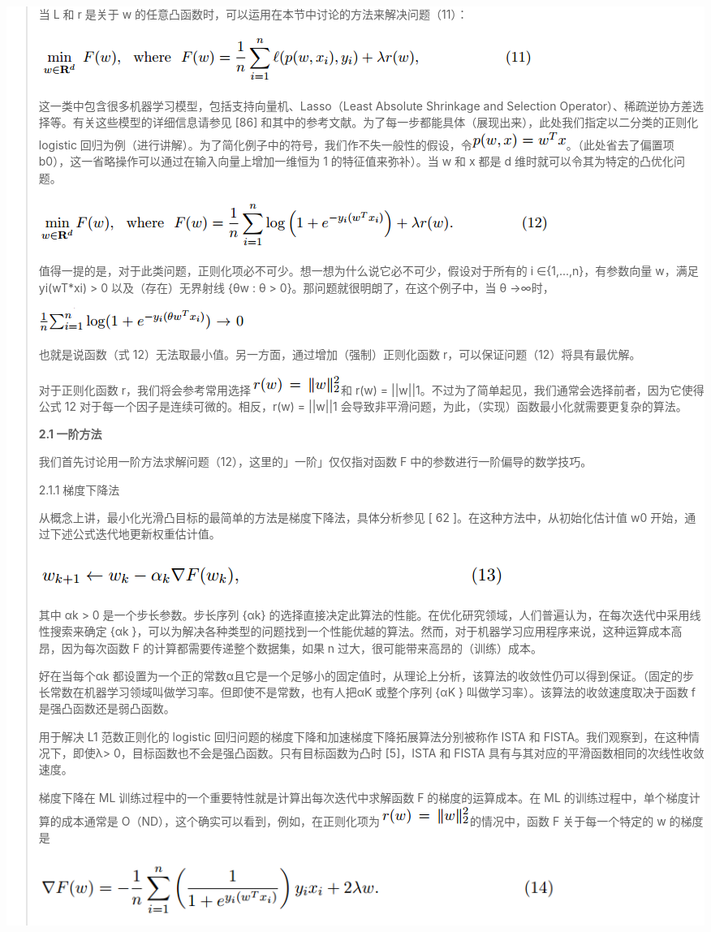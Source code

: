 > 当 L 和 r 是关于 w 的任意凸函数时，可以运用在本节中讨论的方法来解决问题（11）：
> 
> ![](img/e23992d2285a60f8902f4470a8cac5f9.jpg)
> 
> 这一类中包含很多机器学习模型，包括支持向量机、Lasso（Least Absolute Shrinkage and Selection Operator）、稀疏逆协方差选择等。有关这些模型的详细信息请参见 [86] 和其中的参考文献。为了每一步都能具体（展现出来），此处我们指定以二分类的正则化 logistic 回归为例（进行讲解）。为了简化例子中的符号，我们作不失一般性的假设，令![](img/c0b709f17bbc78d8a487bb6deb78106c.jpg)。（此处省去了偏置项 b0），这一省略操作可以通过在输入向量上增加一维恒为 1 的特征值来弥补）。当 w 和 x 都是 d 维时就可以令其为特定的凸优化问题。
> 
> ![](img/f87d1ee3aaab04f345101674cbf1ed84.jpg)
> 
> 值得一提的是，对于此类问题，正则化项必不可少。想一想为什么说它必不可少，假设对于所有的 i ∈{1,...,n}，有参数向量 w，满足 yi(wT*xi) > 0 以及（存在）无界射线 {θw : θ > 0}。那问题就很明朗了，在这个例子中，当 θ →∞时，
> 
> ![](img/d9ba56f090333ef724381b4154df8ebb.jpg)
> 
> 也就是说函数（式 12）无法取最小值。另一方面，通过增加（强制）正则化函数 r，可以保证问题（12）将具有最优解。
> 
> 对于正则化函数 r，我们将会参考常用选择![](img/b6815649ff484769a2b7e1370c080043.jpg)和 r(w) = ||w||1。不过为了简单起见，我们通常会选择前者，因为它使得公式 12 对于每一个因子是连续可微的。相反，r(w) = ||w||1 会导致非平滑问题，为此，（实现）函数最小化就需要更复杂的算法。
> 
> **2.1 一阶方法**
> 
> 我们首先讨论用一阶方法求解问题（12），这里的」一阶」仅仅指对函数 F 中的参数进行一阶偏导的数学技巧。
> 
> 2.1.1 梯度下降法
> 
> 从概念上讲，最小化光滑凸目标的最简单的方法是梯度下降法，具体分析参见 [ 62 ]。在这种方法中，从初始化估计值 w0 开始，通过下述公式迭代地更新权重估计值。
> 
> ![](img/179710f08db0d74d4a263fa836e6d62d.jpg)
> 
> 其中 αk > 0 是一个步长参数。步长序列 {αk} 的选择直接决定此算法的性能。在优化研究领域，人们普遍认为，在每次迭代中采用线性搜索来确定 {αk }，可以为解决各种类型的问题找到一个性能优越的算法。然而，对于机器学习应用程序来说，这种运算成本高昂，因为每次函数 F 的计算都需要传递整个数据集，如果 n 过大，很可能带来高昂的（训练）成本。
> 
> 好在当每个αk 都设置为一个正的常数α且它是一个足够小的固定值时，从理论上分析，该算法的收敛性仍可以得到保证。（固定的步长常数在机器学习领域叫做学习率。但即使不是常数，也有人把αK 或整个序列 {αK } 叫做学习率）。该算法的收敛速度取决于函数 f 是强凸函数还是弱凸函数。
> 
> 用于解决 L1 范数正则化的 logistic 回归问题的梯度下降和加速梯度下降拓展算法分别被称作 ISTA 和 FISTA。我们观察到，在这种情况下，即使λ> 0，目标函数也不会是强凸函数。只有目标函数为凸时 [5]，ISTA 和 FISTA 具有与其对应的平滑函数相同的次线性收敛速度。
> 
> 梯度下降在 ML 训练过程中的一个重要特性就是计算出每次迭代中求解函数 F 的梯度的运算成本。在 ML 的训练过程中，单个梯度计算的成本通常是 O（ND），这个确实可以看到，例如，在正则化项为![](img/b6815649ff484769a2b7e1370c080043.jpg)的情况中，函数 F 关于每一个特定的 w 的梯度是
> 
> ![](img/8fcbc28c43d8398a908ec49398b40b82.jpg)
> 
